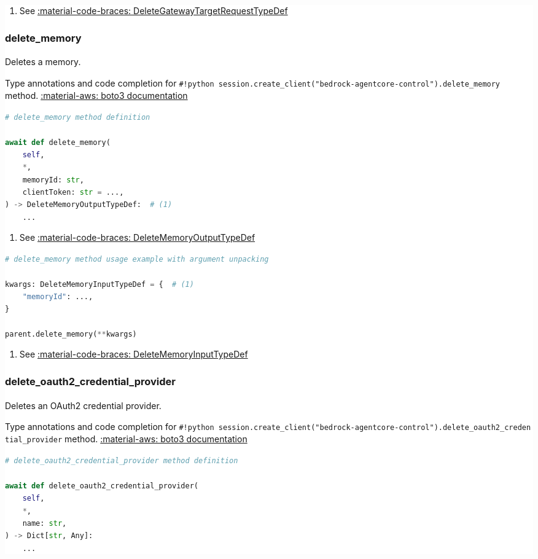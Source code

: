 1. See [:material-code-braces: DeleteGatewayTargetRequestTypeDef](./type_defs.md#deletegatewaytargetrequesttypedef)

### delete\_memory

Deletes a memory.

Type annotations and code completion for `#!python session.create_client("bedrock-agentcore-control").delete_memory` method.
[:material-aws: boto3 documentation](https://boto3.amazonaws.com/v1/documentation/api/latest/reference/services/bedrock-agentcore-control/client/delete_memory.html)

```python
# delete_memory method definition

await def delete_memory(
    self,
    *,
    memoryId: str,
    clientToken: str = ...,
) -> DeleteMemoryOutputTypeDef:  # (1)
    ...
```

1. See [:material-code-braces: DeleteMemoryOutputTypeDef](./type_defs.md#deletememoryoutputtypedef)


```python
# delete_memory method usage example with argument unpacking

kwargs: DeleteMemoryInputTypeDef = {  # (1)
    "memoryId": ...,
}

parent.delete_memory(**kwargs)
```

1. See [:material-code-braces: DeleteMemoryInputTypeDef](./type_defs.md#deletememoryinputtypedef)

### delete\_oauth2\_credential\_provider

Deletes an OAuth2 credential provider.

Type annotations and code completion for `#!python session.create_client("bedrock-agentcore-control").delete_oauth2_credential_provider` method.
[:material-aws: boto3 documentation](https://boto3.amazonaws.com/v1/documentation/api/latest/reference/services/bedrock-agentcore-control/client/delete_oauth2_credential_provider.html)

```python
# delete_oauth2_credential_provider method definition

await def delete_oauth2_credential_provider(
    self,
    *,
    name: str,
) -> Dict[str, Any]:
    ...
```
